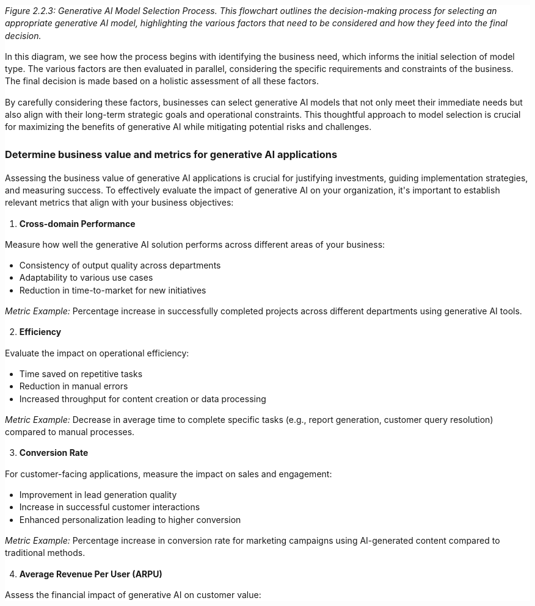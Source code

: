 *Figure 2.2.3: Generative AI Model Selection Process. This flowchart outlines the decision-making process for selecting an appropriate generative AI model, highlighting the various factors that need to be considered and how they feed into the final decision.*

In this diagram, we see how the process begins with identifying the business need, which informs the initial selection of model type. The various factors are then evaluated in parallel, considering the specific requirements and constraints of the business. The final decision is made based on a holistic assessment of all these factors.

By carefully considering these factors, businesses can select generative AI models that not only meet their immediate needs but also align with their long-term strategic goals and operational constraints. This thoughtful approach to model selection is crucial for maximizing the benefits of generative AI while mitigating potential risks and challenges.

### Determine business value and metrics for generative AI applications

Assessing the business value of generative AI applications is crucial for justifying investments, guiding implementation strategies, and measuring success. To effectively evaluate the impact of generative AI on your organization, it's important to establish relevant metrics that align with your business objectives:

1. **Cross-domain Performance**

Measure how well the generative AI solution performs across different areas of your business:

- Consistency of output quality across departments
- Adaptability to various use cases
- Reduction in time-to-market for new initiatives

*Metric Example:* Percentage increase in successfully completed projects across different departments using generative AI tools.

2. **Efficiency**

Evaluate the impact on operational efficiency:

- Time saved on repetitive tasks
- Reduction in manual errors
- Increased throughput for content creation or data processing

*Metric Example:* Decrease in average time to complete specific tasks (e.g., report generation, customer query resolution) compared to manual processes.

3. **Conversion Rate**

For customer-facing applications, measure the impact on sales and engagement:

- Improvement in lead generation quality
- Increase in successful customer interactions
- Enhanced personalization leading to higher conversion

*Metric Example:* Percentage increase in conversion rate for marketing campaigns using AI-generated content compared to traditional methods.

4. **Average Revenue Per User (ARPU)**

Assess the financial impact of generative AI on customer value:
